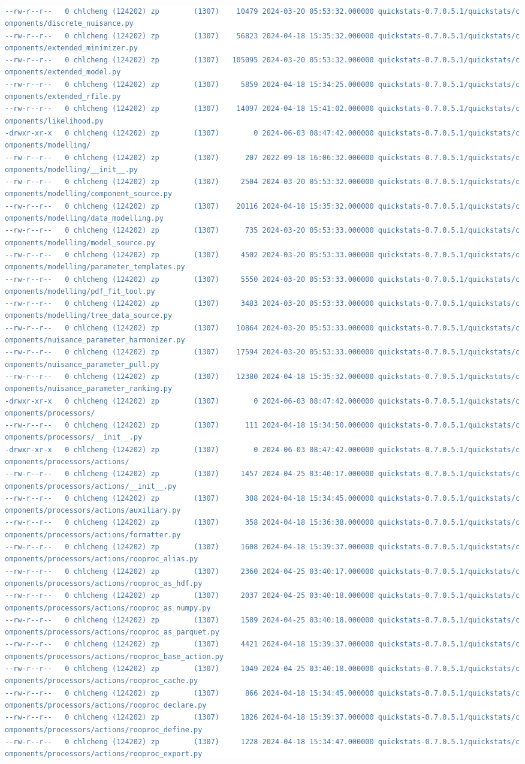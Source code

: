 ```diff
--rw-r--r--   0 chlcheng (124202) zp        (1307)    10479 2024-03-20 05:53:32.000000 quickstats-0.7.0.5.1/quickstats/components/discrete_nuisance.py
--rw-r--r--   0 chlcheng (124202) zp        (1307)    56823 2024-04-18 15:35:32.000000 quickstats-0.7.0.5.1/quickstats/components/extended_minimizer.py
--rw-r--r--   0 chlcheng (124202) zp        (1307)   105095 2024-03-20 05:53:32.000000 quickstats-0.7.0.5.1/quickstats/components/extended_model.py
--rw-r--r--   0 chlcheng (124202) zp        (1307)     5859 2024-04-18 15:34:25.000000 quickstats-0.7.0.5.1/quickstats/components/extended_rfile.py
--rw-r--r--   0 chlcheng (124202) zp        (1307)    14097 2024-04-18 15:41:02.000000 quickstats-0.7.0.5.1/quickstats/components/likelihood.py
-drwxr-xr-x   0 chlcheng (124202) zp        (1307)        0 2024-06-03 08:47:42.000000 quickstats-0.7.0.5.1/quickstats/components/modelling/
--rw-r--r--   0 chlcheng (124202) zp        (1307)      207 2022-09-18 16:06:32.000000 quickstats-0.7.0.5.1/quickstats/components/modelling/__init__.py
--rw-r--r--   0 chlcheng (124202) zp        (1307)     2504 2024-03-20 05:53:32.000000 quickstats-0.7.0.5.1/quickstats/components/modelling/component_source.py
--rw-r--r--   0 chlcheng (124202) zp        (1307)    20116 2024-04-18 15:35:32.000000 quickstats-0.7.0.5.1/quickstats/components/modelling/data_modelling.py
--rw-r--r--   0 chlcheng (124202) zp        (1307)      735 2024-03-20 05:53:33.000000 quickstats-0.7.0.5.1/quickstats/components/modelling/model_source.py
--rw-r--r--   0 chlcheng (124202) zp        (1307)     4502 2024-03-20 05:53:33.000000 quickstats-0.7.0.5.1/quickstats/components/modelling/parameter_templates.py
--rw-r--r--   0 chlcheng (124202) zp        (1307)     5550 2024-03-20 05:53:33.000000 quickstats-0.7.0.5.1/quickstats/components/modelling/pdf_fit_tool.py
--rw-r--r--   0 chlcheng (124202) zp        (1307)     3483 2024-03-20 05:53:33.000000 quickstats-0.7.0.5.1/quickstats/components/modelling/tree_data_source.py
--rw-r--r--   0 chlcheng (124202) zp        (1307)    10864 2024-03-20 05:53:33.000000 quickstats-0.7.0.5.1/quickstats/components/nuisance_parameter_harmonizer.py
--rw-r--r--   0 chlcheng (124202) zp        (1307)    17594 2024-03-20 05:53:33.000000 quickstats-0.7.0.5.1/quickstats/components/nuisance_parameter_pull.py
--rw-r--r--   0 chlcheng (124202) zp        (1307)    12380 2024-04-18 15:35:32.000000 quickstats-0.7.0.5.1/quickstats/components/nuisance_parameter_ranking.py
-drwxr-xr-x   0 chlcheng (124202) zp        (1307)        0 2024-06-03 08:47:42.000000 quickstats-0.7.0.5.1/quickstats/components/processors/
--rw-r--r--   0 chlcheng (124202) zp        (1307)      111 2024-04-18 15:34:50.000000 quickstats-0.7.0.5.1/quickstats/components/processors/__init__.py
-drwxr-xr-x   0 chlcheng (124202) zp        (1307)        0 2024-06-03 08:47:42.000000 quickstats-0.7.0.5.1/quickstats/components/processors/actions/
--rw-r--r--   0 chlcheng (124202) zp        (1307)     1457 2024-04-25 03:40:17.000000 quickstats-0.7.0.5.1/quickstats/components/processors/actions/__init__.py
--rw-r--r--   0 chlcheng (124202) zp        (1307)      388 2024-04-18 15:34:45.000000 quickstats-0.7.0.5.1/quickstats/components/processors/actions/auxiliary.py
--rw-r--r--   0 chlcheng (124202) zp        (1307)      358 2024-04-18 15:36:38.000000 quickstats-0.7.0.5.1/quickstats/components/processors/actions/formatter.py
--rw-r--r--   0 chlcheng (124202) zp        (1307)     1608 2024-04-18 15:39:37.000000 quickstats-0.7.0.5.1/quickstats/components/processors/actions/rooproc_alias.py
--rw-r--r--   0 chlcheng (124202) zp        (1307)     2360 2024-04-25 03:40:17.000000 quickstats-0.7.0.5.1/quickstats/components/processors/actions/rooproc_as_hdf.py
--rw-r--r--   0 chlcheng (124202) zp        (1307)     2037 2024-04-25 03:40:18.000000 quickstats-0.7.0.5.1/quickstats/components/processors/actions/rooproc_as_numpy.py
--rw-r--r--   0 chlcheng (124202) zp        (1307)     1589 2024-04-25 03:40:18.000000 quickstats-0.7.0.5.1/quickstats/components/processors/actions/rooproc_as_parquet.py
--rw-r--r--   0 chlcheng (124202) zp        (1307)     4421 2024-04-18 15:39:37.000000 quickstats-0.7.0.5.1/quickstats/components/processors/actions/rooproc_base_action.py
--rw-r--r--   0 chlcheng (124202) zp        (1307)     1049 2024-04-25 03:40:18.000000 quickstats-0.7.0.5.1/quickstats/components/processors/actions/rooproc_cache.py
--rw-r--r--   0 chlcheng (124202) zp        (1307)      866 2024-04-18 15:34:45.000000 quickstats-0.7.0.5.1/quickstats/components/processors/actions/rooproc_declare.py
--rw-r--r--   0 chlcheng (124202) zp        (1307)     1826 2024-04-18 15:39:37.000000 quickstats-0.7.0.5.1/quickstats/components/processors/actions/rooproc_define.py
--rw-r--r--   0 chlcheng (124202) zp        (1307)     1228 2024-04-18 15:34:47.000000 quickstats-0.7.0.5.1/quickstats/components/processors/actions/rooproc_export.py
```